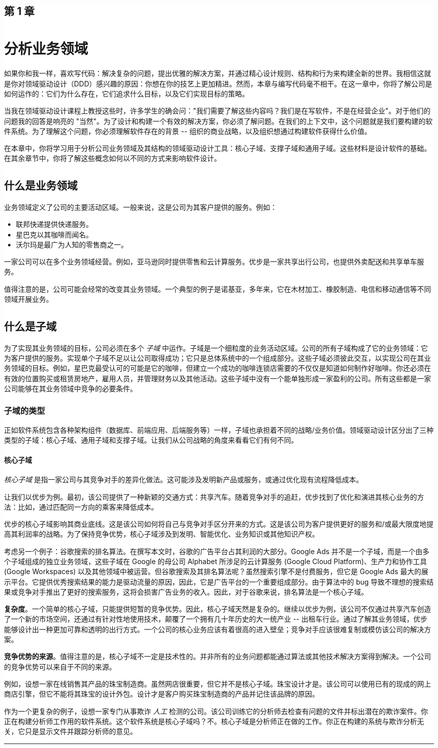 ## 第 1 章
# 分析业务领域
如果你和我一样，喜欢写代码：解决复杂的问题，提出优雅的解决方案，并通过精心设计规则、结构和行为来构建全新的世界。我相信这就是你对领域驱动设计（DDD）感兴趣的原因：你想在你的技艺上更加精进。然而，本章与编写代码毫不相干。在这一章中，你将了解公司是如何运作的：它们为什么存在，它们追求什么目标，以及它们实现目标的策略。

当我在领域驱动设计课程上教授这些时，许多学生的确会问："我们需要了解这些内容吗？我们是在写软件，不是在经营企业"。对于他们的问题我的回答是响亮的 "当然"。为了设计和构建一个有效的解决方案，你必须了解问题。在我们的上下文中，这个问题就是我们要构建的软件系统。为了理解这个问题，你必须理解软件存在的背景 -- 组织的商业战略，以及组织想通过构建软件获得什么价值。

在本章中，你将学习用于分析公司业务领域及其结构的领域驱动设计工具：核心子域、支撑子域和通用子域。这些材料是设计软件的基础。在其余章节中，你将了解这些概念如何以不同的方式来影响软件设计。

## 什么是业务领域
业务领域定义了公司的主要活动区域。一般来说，这是公司为其客户提供的服务。例如：

* 联邦快递提供快递服务。
* 星巴克以其咖啡而闻名。
* 沃尔玛是最广为人知的零售商之一。

一家公司可以在多个业务领域经营。例如，亚马逊同时提供零售和云计算服务。优步是一家共享出行公司，也提供外卖配送和共享单车服务。

值得注意的是，公司可能会经常的改变其业务领域。一个典型的例子是诺基亚，多年来，它在木材加工、橡胶制造、电信和移动通信等不同领域开展业务。

## 什么是子域
为了实现其业务领域的目标，公司必须在多个 *子域* 中运作。子域是一个细粒度的业务活动区域。公司的所有子域构成了它的业务领域：它为客户提供的服务。实现单个子域不足以让公司取得成功；它只是总体系统中的一个组成部分。这些子域必须彼此交互，以实现公司在其业务领域的目标。例如，星巴克最受认可的可能是它的咖啡，但建立一个成功的咖啡连锁店需要的不仅仅是知道如何制作好咖啡。你还必须在有效的位置购买或租赁房地产，雇用人员，并管理财务以及其他活动。这些子域中没有一个能单独形成一家盈利的公司。所有这些都是一家公司能够在其业务领域中竞争的必要条件。

### 子域的类型
正如软件系统包含各种架构组件（数据库、前端应用、后端服务等）一样，子域也承担着不同的战略/业务价值。领域驱动设计区分出了三种类型的子域：核心子域、通用子域和支撑子域。让我们从公司战略的角度来看看它们有何不同。

#### 核心子域
*核心子域* 是指一家公司与其竞争对手的差异化做法。这可能涉及发明新产品或服务，或通过优化现有流程降低成本。

让我们以优步为例。最初，该公司提供了一种新颖的交通方式：共享汽车。随着竞争对手的追赶，优步找到了优化和演进其核心业务的方法：比如，通过匹配同一方向的乘客来降低成本。

优步的核心子域影响其商业底线。这是该公司如何将自己与竞争对手区分开来的方式。这是该公司为客户提供更好的服务和/或最大限度地提高其利润率的战略。为了保持竞争优势，核心子域涉及到发明、智能优化、业务知识或其他知识产权。

考虑另一个例子：谷歌搜索的排名算法。在撰写本文时，谷歌的广告平台占其利润的大部分。Google Ads 并不是一个子域，而是一个由多个子域组成的独立业务领域，这些子域在 Google 的母公司 Alphabet 所涉足的云计算服务 (Google Cloud Platform)、生产力和协作工具 (Google Workspaces) 以及其他领域中被运营。但谷歌搜索及其排名算法呢？虽然搜索引擎不是付费服务，但它是 Google Ads 最大的展示平台。它提供优秀搜索结果的能力是驱动流量的原因，因此，它是广告平台的一个重要组成部分。由于算法中的 bug 导致不理想的搜索结果或竞争对手推出了更好的搜索服务，这将会损害广告业务的收入。因此，对于谷歌来说，排名算法是一个核心子域。

**复杂度**。一个简单的核心子域，只能提供短暂的竞争优势。因此，核心子域天然是复杂的。继续以优步为例，该公司不仅通过共享汽车创造了一个新的市场空间，还通过有针对性地使用技术，颠覆了一个拥有几十年历史的大一统产业 -- 出租车行业。通过了解其业务领域，优步能够设计出一种更加可靠和透明的出行方式。一个公司的核心业务应该有着很高的进入壁垒；竞争对手应该很难复制或模仿该公司的解决方案。

**竞争优势的来源**。值得注意的是，核心子域不一定是技术性的。并非所有的业务问题都能通过算法或其他技术解决方案得到解决。一个公司的竞争优势可以来自于不同的来源。

例如，设想一家在线销售其产品的珠宝制造商。虽然网店很重要，但它并不是核心子域。珠宝设计才是。该公司可以使用已有的现成的网上商店引擎，但它不能将其珠宝的设计外包。设计才是客户购买珠宝制造商的产品并记住该品牌的原因。

作为一个更复杂的例子，设想一家专门从事欺诈 *人工* 检测的公司。该公司训练它的分析师去检查有问题的文件并标出潜在的欺诈案件。你正在构建分析师工作用的软件系统。这个软件系统是核心子域吗？不。核心子域是分析师正在做的工作。你正在构建的系统与欺诈分析无关，它只是显示文件并跟踪分析师的意见。

---